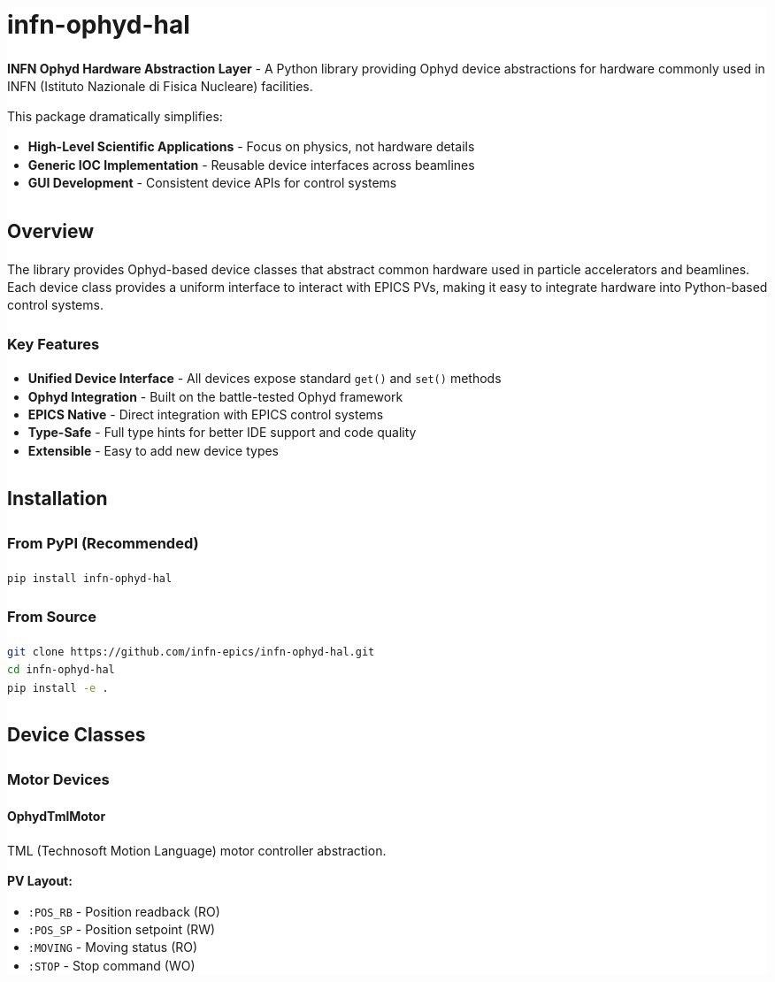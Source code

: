 # infn-ophyd-hal

**INFN Ophyd Hardware Abstraction Layer** - A Python library providing Ophyd device abstractions for hardware commonly used in INFN (Istituto Nazionale di Fisica Nucleare) facilities.

This package dramatically simplifies:
- **High-Level Scientific Applications** - Focus on physics, not hardware details
- **Generic IOC Implementation** - Reusable device interfaces across beamlines
- **GUI Development** - Consistent device APIs for control systems

## Overview

The library provides Ophyd-based device classes that abstract common hardware used in particle accelerators and beamlines. Each device class provides a uniform interface to interact with EPICS PVs, making it easy to integrate hardware into Python-based control systems.

### Key Features

- **Unified Device Interface** - All devices expose standard `get()` and `set()` methods
- **Ophyd Integration** - Built on the battle-tested Ophyd framework
- **EPICS Native** - Direct integration with EPICS control systems
- **Type-Safe** - Full type hints for better IDE support and code quality
- **Extensible** - Easy to add new device types

## Installation

### From PyPI (Recommended)

```bash
pip install infn-ophyd-hal
```

### From Source

```bash
git clone https://github.com/infn-epics/infn-ophyd-hal.git
cd infn-ophyd-hal
pip install -e .
```

## Device Classes

### Motor Devices

#### OphydTmlMotor
TML (Technosoft Motion Language) motor controller abstraction.

**PV Layout:**
- `:POS_RB` - Position readback (RO)
- `:POS_SP` - Position setpoint (RW)
- `:MOVING` - Moving status (RO)
- `:STOP` - Stop command (WO)
